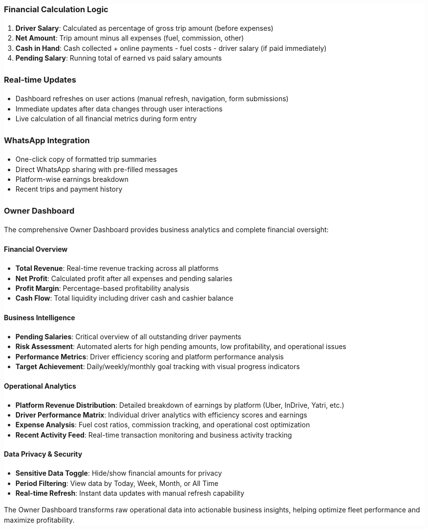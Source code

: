 ### Financial Calculation Logic

1. **Driver Salary**: Calculated as percentage of gross trip amount (before expenses)
2. **Net Amount**: Trip amount minus all expenses (fuel, commission, other)
3. **Cash in Hand**: Cash collected + online payments - fuel costs - driver salary (if paid immediately)
4. **Pending Salary**: Running total of earned vs paid salary amounts

### Real-time Updates

- Dashboard refreshes on user actions (manual refresh, navigation, form submissions)
- Immediate updates after data changes through user interactions
- Live calculation of all financial metrics during form entry

### WhatsApp Integration

- One-click copy of formatted trip summaries
- Direct WhatsApp sharing with pre-filled messages
- Platform-wise earnings breakdown
- Recent trips and payment history

### Owner Dashboard

The comprehensive Owner Dashboard provides business analytics and complete financial oversight:

#### Financial Overview
- **Total Revenue**: Real-time revenue tracking across all platforms
- **Net Profit**: Calculated profit after all expenses and pending salaries
- **Profit Margin**: Percentage-based profitability analysis
- **Cash Flow**: Total liquidity including driver cash and cashier balance

#### Business Intelligence
- **Pending Salaries**: Critical overview of all outstanding driver payments
- **Risk Assessment**: Automated alerts for high pending amounts, low profitability, and operational issues
- **Performance Metrics**: Driver efficiency scoring and platform performance analysis
- **Target Achievement**: Daily/weekly/monthly goal tracking with visual progress indicators

#### Operational Analytics
- **Platform Revenue Distribution**: Detailed breakdown of earnings by platform (Uber, InDrive, Yatri, etc.)
- **Driver Performance Matrix**: Individual driver analytics with efficiency scores and earnings
- **Expense Analysis**: Fuel cost ratios, commission tracking, and operational cost optimization
- **Recent Activity Feed**: Real-time transaction monitoring and business activity tracking

#### Data Privacy & Security
- **Sensitive Data Toggle**: Hide/show financial amounts for privacy
- **Period Filtering**: View data by Today, Week, Month, or All Time
- **Real-time Refresh**: Instant data updates with manual refresh capability

The Owner Dashboard transforms raw operational data into actionable business insights, helping optimize fleet performance and maximize profitability.

